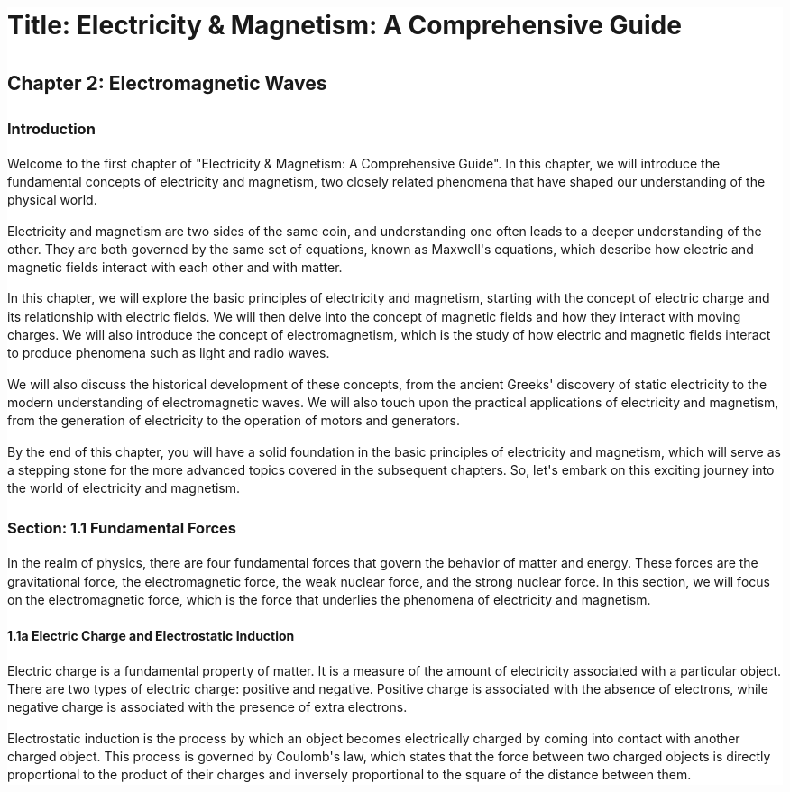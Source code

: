 
# Title: Electricity & Magnetism: A Comprehensive Guide

## Chapter 2: Electromagnetic Waves




### Introduction

Welcome to the first chapter of "Electricity & Magnetism: A Comprehensive Guide". In this chapter, we will introduce the fundamental concepts of electricity and magnetism, two closely related phenomena that have shaped our understanding of the physical world.

Electricity and magnetism are two sides of the same coin, and understanding one often leads to a deeper understanding of the other. They are both governed by the same set of equations, known as Maxwell's equations, which describe how electric and magnetic fields interact with each other and with matter.

In this chapter, we will explore the basic principles of electricity and magnetism, starting with the concept of electric charge and its relationship with electric fields. We will then delve into the concept of magnetic fields and how they interact with moving charges. We will also introduce the concept of electromagnetism, which is the study of how electric and magnetic fields interact to produce phenomena such as light and radio waves.

We will also discuss the historical development of these concepts, from the ancient Greeks' discovery of static electricity to the modern understanding of electromagnetic waves. We will also touch upon the practical applications of electricity and magnetism, from the generation of electricity to the operation of motors and generators.

By the end of this chapter, you will have a solid foundation in the basic principles of electricity and magnetism, which will serve as a stepping stone for the more advanced topics covered in the subsequent chapters. So, let's embark on this exciting journey into the world of electricity and magnetism.




### Section: 1.1 Fundamental Forces

In the realm of physics, there are four fundamental forces that govern the behavior of matter and energy. These forces are the gravitational force, the electromagnetic force, the weak nuclear force, and the strong nuclear force. In this section, we will focus on the electromagnetic force, which is the force that underlies the phenomena of electricity and magnetism.

#### 1.1a Electric Charge and Electrostatic Induction

Electric charge is a fundamental property of matter. It is a measure of the amount of electricity associated with a particular object. There are two types of electric charge: positive and negative. Positive charge is associated with the absence of electrons, while negative charge is associated with the presence of extra electrons.

Electrostatic induction is the process by which an object becomes electrically charged by coming into contact with another charged object. This process is governed by Coulomb's law, which states that the force between two charged objects is directly proportional to the product of their charges and inversely proportional to the square of the distance between them.
